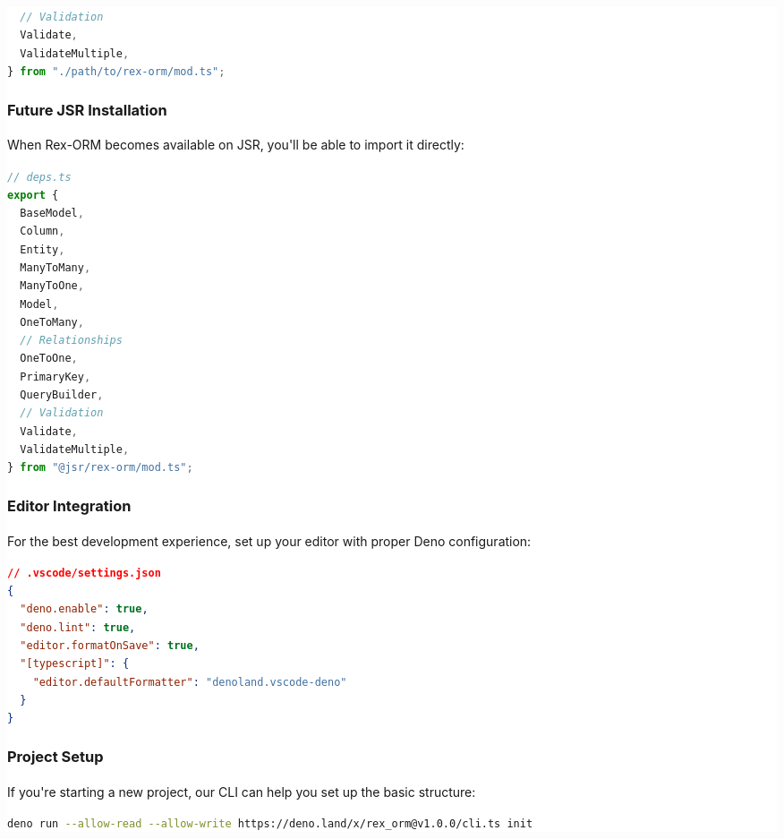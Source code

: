 ```typescript
  // Validation
  Validate,
  ValidateMultiple,
} from "./path/to/rex-orm/mod.ts";
```

### Future JSR Installation

When Rex-ORM becomes available on JSR, you'll be able to import it directly:

```typescript
// deps.ts
export {
  BaseModel,
  Column,
  Entity,
  ManyToMany,
  ManyToOne,
  Model,
  OneToMany,
  // Relationships
  OneToOne,
  PrimaryKey,
  QueryBuilder,
  // Validation
  Validate,
  ValidateMultiple,
} from "@jsr/rex-orm/mod.ts";
```

### Editor Integration

For the best development experience, set up your editor with proper Deno
configuration:

```json
// .vscode/settings.json
{
  "deno.enable": true,
  "deno.lint": true,
  "editor.formatOnSave": true,
  "[typescript]": {
    "editor.defaultFormatter": "denoland.vscode-deno"
  }
}
```

### Project Setup

If you're starting a new project, our CLI can help you set up the basic
structure:

```bash
deno run --allow-read --allow-write https://deno.land/x/rex_orm@v1.0.0/cli.ts init
```
